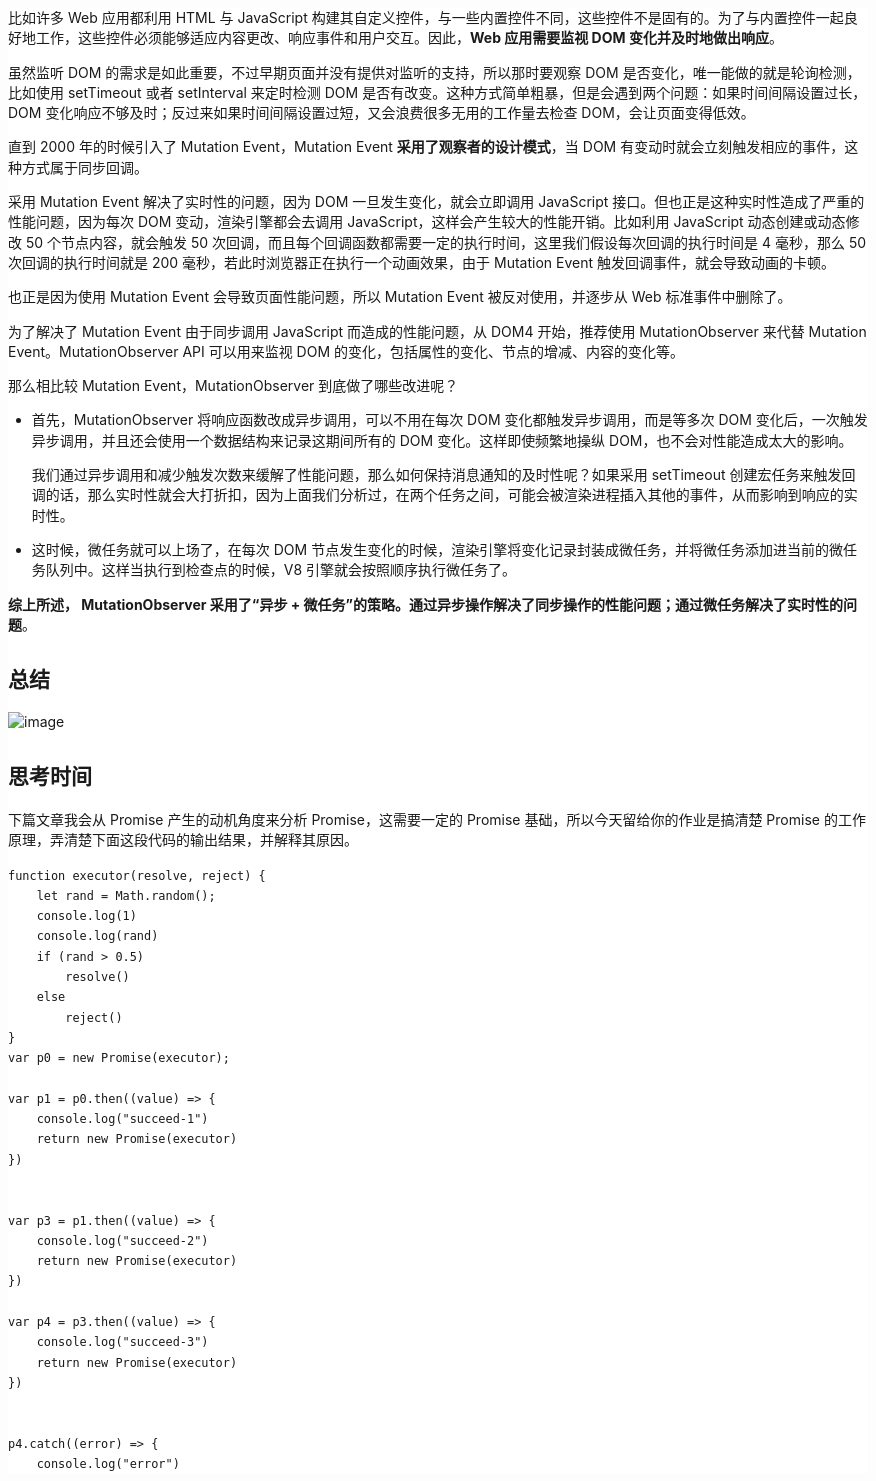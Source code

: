 比如许多 Web 应用都利用 HTML 与 JavaScript 构建其自定义控件，与一些内置控件不同，这些控件不是固有的。为了与内置控件一起良好地工作，这些控件必须能够适应内容更改、响应事件和用户交互。因此，**Web 应用需要监视 DOM 变化并及时地做出响应**。

虽然监听 DOM 的需求是如此重要，不过早期页面并没有提供对监听的支持，所以那时要观察 DOM 是否变化，唯一能做的就是轮询检测，比如使用 setTimeout 或者 setInterval 来定时检测 DOM 是否有改变。这种方式简单粗暴，但是会遇到两个问题：如果时间间隔设置过长，DOM 变化响应不够及时；反过来如果时间间隔设置过短，又会浪费很多无用的工作量去检查 DOM，会让页面变得低效。

直到 2000 年的时候引入了 Mutation Event，Mutation Event **采用了观察者的设计模式**，当 DOM 有变动时就会立刻触发相应的事件，这种方式属于同步回调。

采用 Mutation Event 解决了实时性的问题，因为 DOM 一旦发生变化，就会立即调用 JavaScript 接口。但也正是这种实时性造成了严重的性能问题，因为每次 DOM 变动，渲染引擎都会去调用 JavaScript，这样会产生较大的性能开销。比如利用 JavaScript 动态创建或动态修改 50 个节点内容，就会触发 50 次回调，而且每个回调函数都需要一定的执行时间，这里我们假设每次回调的执行时间是 4 毫秒，那么 50 次回调的执行时间就是 200 毫秒，若此时浏览器正在执行一个动画效果，由于 Mutation Event 触发回调事件，就会导致动画的卡顿。

也正是因为使用 Mutation Event 会导致页面性能问题，所以 Mutation Event 被反对使用，并逐步从 Web 标准事件中删除了。

为了解决了 Mutation Event 由于同步调用 JavaScript 而造成的性能问题，从 DOM4 开始，推荐使用 MutationObserver 来代替 Mutation Event。MutationObserver API 可以用来监视 DOM 的变化，包括属性的变化、节点的增减、内容的变化等。

那么相比较 Mutation Event，MutationObserver 到底做了哪些改进呢？
- 首先，MutationObserver 将响应函数改成异步调用，可以不用在每次 DOM 变化都触发异步调用，而是等多次 DOM 变化后，一次触发异步调用，并且还会使用一个数据结构来记录这期间所有的 DOM 变化。这样即使频繁地操纵 DOM，也不会对性能造成太大的影响。

  我们通过异步调用和减少触发次数来缓解了性能问题，那么如何保持消息通知的及时性呢？如果采用 setTimeout 创建宏任务来触发回调的话，那么实时性就会大打折扣，因为上面我们分析过，在两个任务之间，可能会被渲染进程插入其他的事件，从而影响到响应的实时性。

- 这时候，微任务就可以上场了，在每次 DOM 节点发生变化的时候，渲染引擎将变化记录封装成微任务，并将微任务添加进当前的微任务队列中。这样当执行到检查点的时候，V8 引擎就会按照顺序执行微任务了。

**综上所述， MutationObserver 采用了“异步 + 微任务”的策略。通过异步操作解决了同步操作的性能问题；通过微任务解决了实时性的问题**。

## 总结
![image](https://github.com/user-attachments/assets/a3778e8e-4c16-42d0-9e28-f24a41f35161)

## 思考时间
下篇文章我会从 Promise 产生的动机角度来分析 Promise，这需要一定的 Promise 基础，所以今天留给你的作业是搞清楚 Promise 的工作原理，弄清楚下面这段代码的输出结果，并解释其原因。

```
function executor(resolve, reject) {
    let rand = Math.random();
    console.log(1)
    console.log(rand)
    if (rand > 0.5)
        resolve()
    else
        reject()
}
var p0 = new Promise(executor);

var p1 = p0.then((value) => {
    console.log("succeed-1")
    return new Promise(executor)
})


var p3 = p1.then((value) => {
    console.log("succeed-2")
    return new Promise(executor)
})

var p4 = p3.then((value) => {
    console.log("succeed-3")
    return new Promise(executor)
})


p4.catch((error) => {
    console.log("error")
```